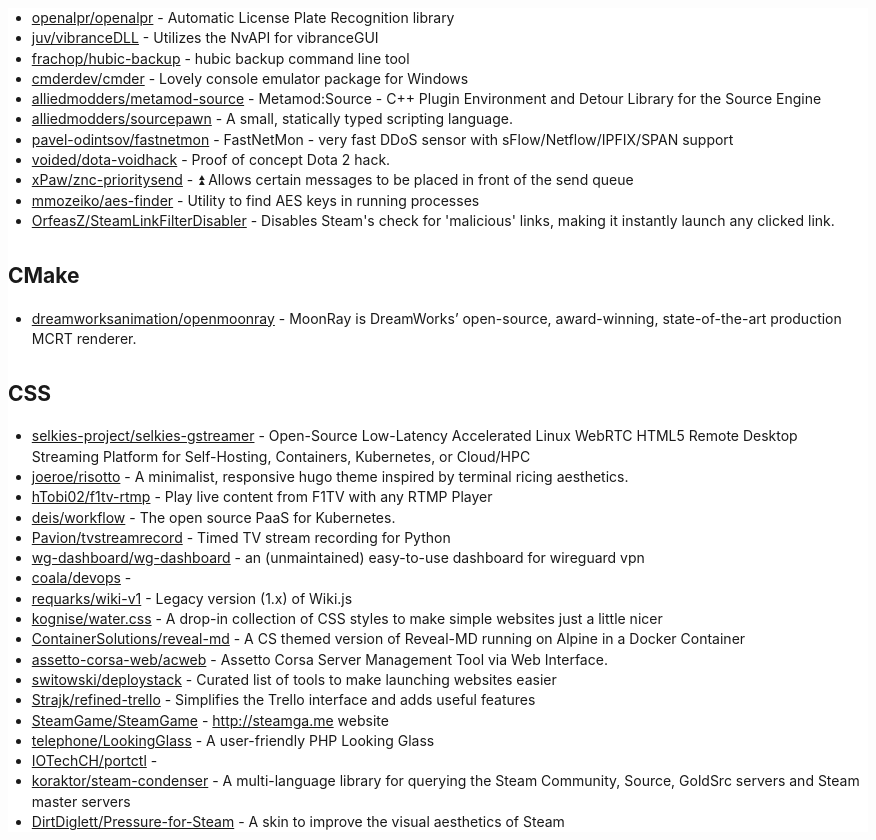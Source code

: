 - [openalpr/openalpr](https://github.com/openalpr/openalpr) - Automatic License Plate Recognition library
- [juv/vibranceDLL](https://github.com/juv/vibranceDLL) - Utilizes the NvAPI for vibranceGUI
- [frachop/hubic-backup](https://github.com/frachop/hubic-backup) - hubic backup command line tool
- [cmderdev/cmder](https://github.com/cmderdev/cmder) - Lovely console emulator package for Windows
- [alliedmodders/metamod-source](https://github.com/alliedmodders/metamod-source) - Metamod:Source - C++ Plugin Environment and Detour Library for the Source Engine
- [alliedmodders/sourcepawn](https://github.com/alliedmodders/sourcepawn) - A small, statically typed scripting language.
- [pavel-odintsov/fastnetmon](https://github.com/pavel-odintsov/fastnetmon) - FastNetMon - very fast DDoS sensor with sFlow/Netflow/IPFIX/SPAN support
- [voided/dota-voidhack](https://github.com/voided/dota-voidhack) - Proof of concept Dota 2 hack.
- [xPaw/znc-prioritysend](https://github.com/xPaw/znc-prioritysend) - ⏫ Allows certain messages to be placed in front of the send queue
- [mmozeiko/aes-finder](https://github.com/mmozeiko/aes-finder) - Utility to find AES keys in running processes
- [OrfeasZ/SteamLinkFilterDisabler](https://github.com/OrfeasZ/SteamLinkFilterDisabler) - Disables Steam's check for 'malicious' links, making it instantly launch any clicked link.

## CMake 

- [dreamworksanimation/openmoonray](https://github.com/dreamworksanimation/openmoonray) - MoonRay is DreamWorks’ open-source, award-winning, state-of-the-art production MCRT renderer.

## CSS 

- [selkies-project/selkies-gstreamer](https://github.com/selkies-project/selkies-gstreamer) - Open-Source Low-Latency Accelerated Linux WebRTC HTML5 Remote Desktop Streaming Platform for Self-Hosting, Containers, Kubernetes, or Cloud/HPC
- [joeroe/risotto](https://github.com/joeroe/risotto) - A minimalist, responsive hugo theme inspired by terminal ricing aesthetics.
- [hTobi02/f1tv-rtmp](https://github.com/hTobi02/f1tv-rtmp) - Play live content from F1TV with any RTMP Player
- [deis/workflow](https://github.com/deis/workflow) - The open source PaaS for Kubernetes.
- [Pavion/tvstreamrecord](https://github.com/Pavion/tvstreamrecord) - Timed TV stream recording for Python
- [wg-dashboard/wg-dashboard](https://github.com/wg-dashboard/wg-dashboard) - an (unmaintained) easy-to-use dashboard for wireguard vpn
- [coala/devops](https://github.com/coala/devops) - 
- [requarks/wiki-v1](https://github.com/requarks/wiki-v1) - Legacy version (1.x) of Wiki.js
- [kognise/water.css](https://github.com/kognise/water.css) - A drop-in collection of CSS styles to make simple websites just a little nicer
- [ContainerSolutions/reveal-md](https://github.com/ContainerSolutions/reveal-md) - A CS themed version of Reveal-MD running on Alpine in a Docker Container
- [assetto-corsa-web/acweb](https://github.com/assetto-corsa-web/acweb) - Assetto Corsa Server Management Tool via Web Interface.
- [switowski/deploystack](https://github.com/switowski/deploystack) - Curated list of tools to make launching websites easier
- [Strajk/refined-trello](https://github.com/Strajk/refined-trello) - Simplifies the Trello interface and adds useful features
- [SteamGame/SteamGame](https://github.com/SteamGame/SteamGame) - http://steamga.me website
- [telephone/LookingGlass](https://github.com/telephone/LookingGlass) - A user-friendly PHP Looking Glass
- [IOTechCH/portctl](https://github.com/IOTechCH/portctl) - 
- [koraktor/steam-condenser](https://github.com/koraktor/steam-condenser) - A multi-language library for querying the Steam Community, Source, GoldSrc servers and Steam master servers
- [DirtDiglett/Pressure-for-Steam](https://github.com/DirtDiglett/Pressure-for-Steam) - A skin to improve the visual aesthetics of Steam
